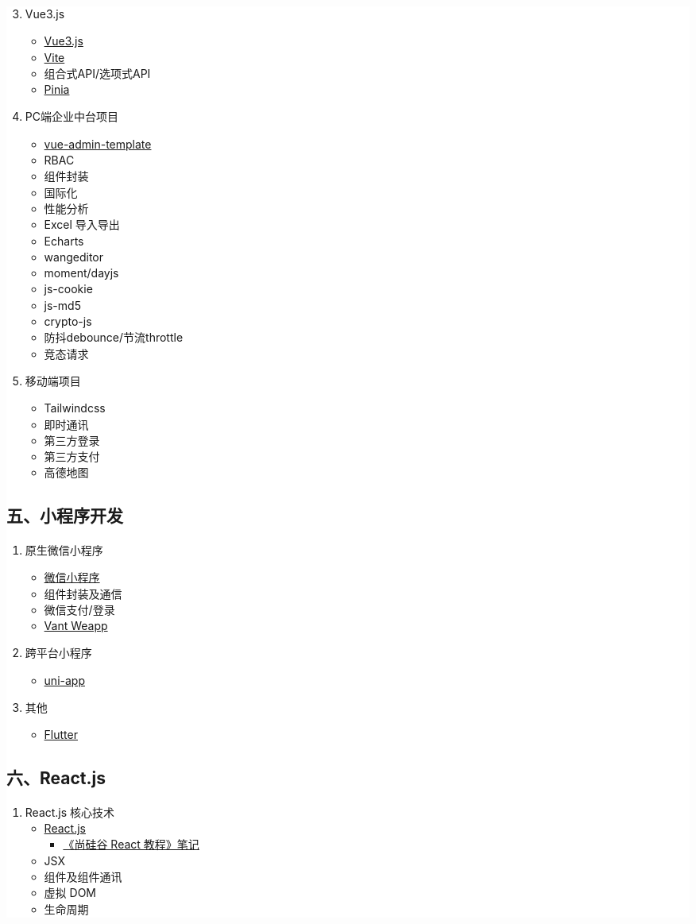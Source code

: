 3. Vue3.js
    - [Vue3.js](https://cn.vuejs.org/index.html)
    - [Vite](https://cn.vitejs.dev/)
    - 组合式API/选项式API
    - [Pinia](https://pinia.vuejs.org/zh/)

4. PC端企业中台项目
    - [vue-admin-template](https://panjiachen.github.io/vue-element-admin-site/zh/)
    - RBAC
    - 组件封装
    - 国际化
    - 性能分析
    - Excel 导入导出
    - Echarts
    - wangeditor
    - moment/dayjs
    - js-cookie
    - js-md5
    - crypto-js
    - 防抖debounce/节流throttle
    - 竞态请求

5. 移动端项目
    - Tailwindcss
    - 即时通讯
    - 第三方登录
    - 第三方支付
    - 高德地图

## 五、小程序开发

1. 原生微信小程序
    - [微信小程序](https://developers.weixin.qq.com/miniprogram/dev/framework/)
    - 组件封装及通信
    - 微信支付/登录
    - [Vant Weapp](https://vant-contrib.gitee.io/vant-weapp/#/home)

2. 跨平台小程序
    - [uni-app](https://uniapp.dcloud.net.cn/)

3. 其他
    - [Flutter](https://flutter.cn/)

## 六、React.js
1. React.js 核心技术
    - [React.js](https://react.docschina.org/)
        - [《尚硅谷 React 教程》笔记](/blog/react/atguigu-react)
    - JSX
    - 组件及组件通讯
    - 虚拟 DOM
    - 生命周期
